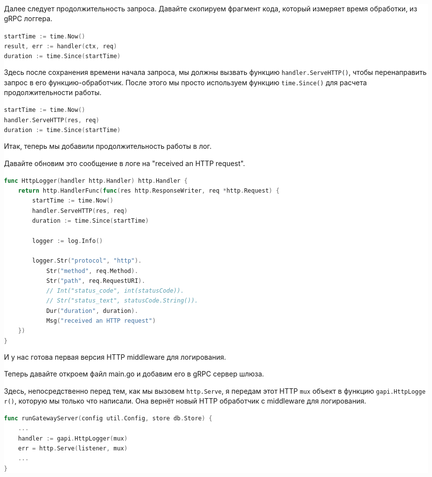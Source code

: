 Далее следует продолжительность запроса. Давайте скопируем фрагмент кода, 
который измеряет время обработки, из gRPC логгера.

```go
startTime := time.Now()
result, err := handler(ctx, req)
duration := time.Since(startTime)
```

Здесь после сохранения времени начала запроса, мы должны вызвать функцию
`handler.ServeHTTP()`, чтобы перенаправить запрос в его 
функцию-обработчик. После этого мы просто используем функцию `time.Since()`
для расчета продолжительности работы.

```go
startTime := time.Now()
handler.ServeHTTP(res, req)
duration := time.Since(startTime)
```

Итак, теперь мы добавили продолжительность работы в лог.

Давайте обновим это сообщение в логе на "received an HTTP request".

```go
func HttpLogger(handler http.Handler) http.Handler {
	return http.HandlerFunc(func(res http.ResponseWriter, req *http.Request) {
		startTime := time.Now()
		handler.ServeHTTP(res, req)
		duration := time.Since(startTime)

		logger := log.Info()

		logger.Str("protocol", "http").
			Str("method", req.Method).
			Str("path", req.RequestURI).
			// Int("status_code", int(statusCode)).
			// Str("status_text", statusCode.String()).
			Dur("duration", duration).
			Msg("received an HTTP request")
	})
}
```

И у нас готова первая версия HTTP middleware для логирования.

Теперь давайте откроем файл main.go и добавим его в gRPC сервер шлюза.

Здесь, непосредственно перед тем, как мы вызовем `http.Serve`, я передам 
этот HTTP `mux` объект в функцию `gapi.HttpLogger()`, которую мы только 
что написали. Она вернёт новый HTTP обработчик с middleware для логирования.

```go
func runGatewayServer(config util.Config, store db.Store) {
	...
	handler := gapi.HttpLogger(mux)
    err = http.Serve(listener, mux)
	...
}
```
